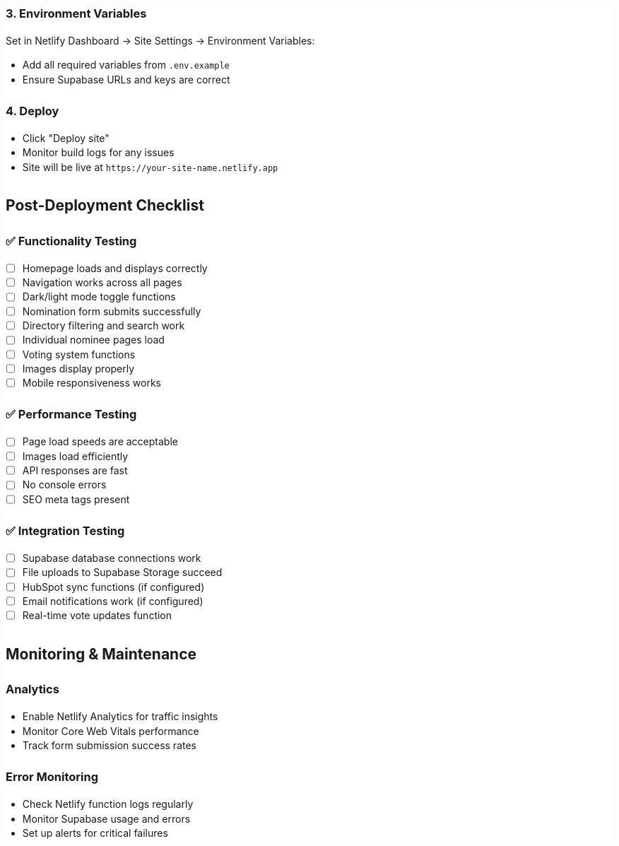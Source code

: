 ### 3. Environment Variables
Set in Netlify Dashboard → Site Settings → Environment Variables:
- Add all required variables from `.env.example`
- Ensure Supabase URLs and keys are correct

### 4. Deploy
- Click "Deploy site"
- Monitor build logs for any issues
- Site will be live at `https://your-site-name.netlify.app`

## Post-Deployment Checklist

### ✅ Functionality Testing
- [ ] Homepage loads and displays correctly
- [ ] Navigation works across all pages
- [ ] Dark/light mode toggle functions
- [ ] Nomination form submits successfully
- [ ] Directory filtering and search work
- [ ] Individual nominee pages load
- [ ] Voting system functions
- [ ] Images display properly
- [ ] Mobile responsiveness works

### ✅ Performance Testing
- [ ] Page load speeds are acceptable
- [ ] Images load efficiently
- [ ] API responses are fast
- [ ] No console errors
- [ ] SEO meta tags present

### ✅ Integration Testing
- [ ] Supabase database connections work
- [ ] File uploads to Supabase Storage succeed
- [ ] HubSpot sync functions (if configured)
- [ ] Email notifications work (if configured)
- [ ] Real-time vote updates function

## Monitoring & Maintenance

### Analytics
- Enable Netlify Analytics for traffic insights
- Monitor Core Web Vitals performance
- Track form submission success rates

### Error Monitoring
- Check Netlify function logs regularly
- Monitor Supabase usage and errors
- Set up alerts for critical failures
